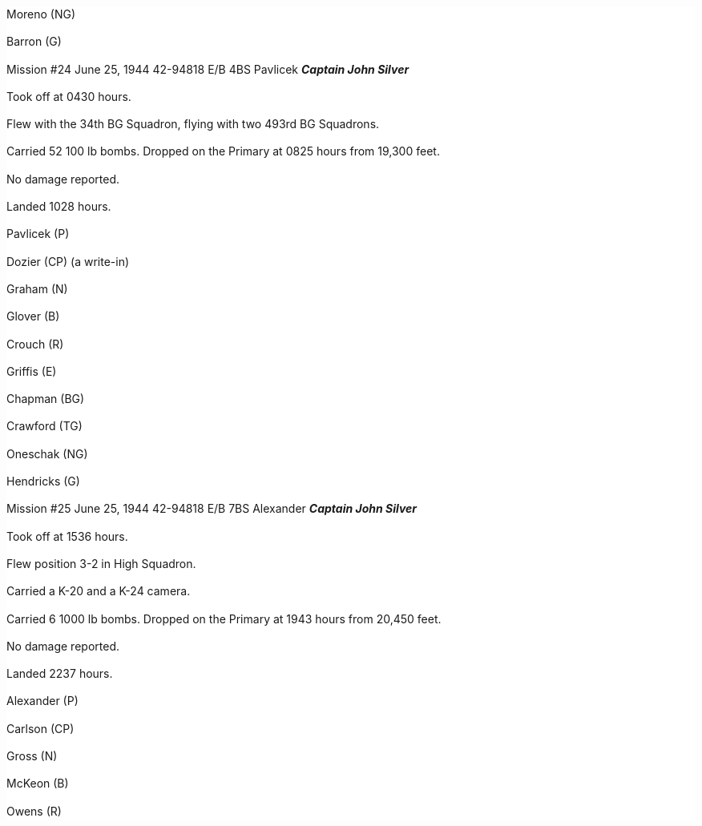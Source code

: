 Moreno (NG)

Barron (G)

Mission #24 June 25, 1944
42-94818 E/B 4BS Pavlicek ***Captain John Silver*** 

Took off at 0430 hours.

Flew with the 34th BG
Squadron, flying with two 493rd BG Squadrons.

Carried 52 100 lb bombs.
Dropped on the Primary at 0825 hours from 19,300 feet.

No damage reported.

Landed 1028 hours.

Pavlicek (P)

Dozier (CP) (a write-in)

Graham (N)

Glover (B)

Crouch (R)

Griffis (E)

Chapman (BG)

Crawford (TG)

Oneschak (NG)

Hendricks (G)

Mission #25 June 25, 1944 42-94818 E/B 7BS Alexander ***Captain
John Silver*** 

Took off at 1536 hours.

Flew position 3-2 in High Squadron.

Carried a K-20 and a K-24 camera.

Carried 6 1000 lb bombs. Dropped on the Primary at 1943
hours from 20,450 feet.

No damage reported.

Landed 2237 hours.

Alexander (P)

Carlson (CP)

Gross (N)

McKeon (B)

Owens (R)
